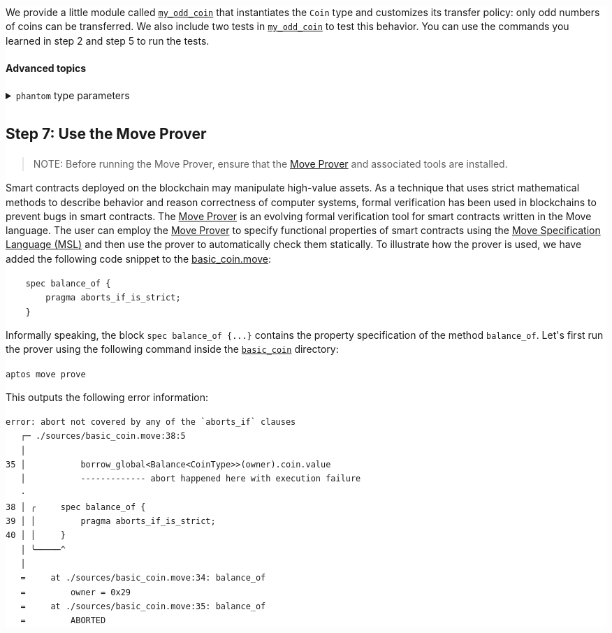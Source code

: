 We provide a little module called [`my_odd_coin`](./step_6/basic_coin/sources/my_odd_coin.move) that instantiates
the `Coin` type and customizes its transfer policy: only odd numbers of coins can be transferred. We also include two tests in
[`my_odd_coin`](./step_6/basic_coin/sources/my_odd_coin.move) to test this behavior. You can use the commands you learned in step 2 and step 5 to run the tests.

#### Advanced topics
<details><summary><code>phantom</code> type parameters</summary></details>

## Step 7:  Use the Move Prover
    
> NOTE: Before running the Move Prover, ensure that the [Move Prover](../../../developer-docs-site/docs/tools/install-cli/install-move-prover.md) and associated tools are installed.

Smart contracts deployed on the blockchain may manipulate high-value assets. As a technique that uses strict
mathematical methods to describe behavior and reason correctness of computer systems, formal verification
has been used in blockchains to prevent bugs in smart contracts. The
[Move Prover](../../../developer-docs-site/docs/move/prover/index.md)
is an evolving formal verification tool for smart contracts written in the Move language. The user can employ the 
[Move Prover](https://github.com/move-language/move/blob/main/language/move-prover/doc/user/prover-guide.md) to specify
functional properties of smart contracts
using the [Move Specification Language (MSL)](https://github.com/move-language/move/blob/main/language/move-prover/doc/user/spec-lang.md)
and then use the prover to automatically check them statically.
To illustrate how the prover is used, we have added the following code snippet to
the [basic_coin.move](./step_7/basic_coin/sources/basic_coin.move):

```
    spec balance_of {
        pragma aborts_if_is_strict;
    }
```

Informally speaking, the block `spec balance_of {...}` contains the property specification of the method `balance_of`. Let's first run the prover using the following command inside the [`basic_coin`](./step_7/basic_coin/) directory:

```bash
aptos move prove
```

This outputs the following error information:

```
error: abort not covered by any of the `aborts_if` clauses
   ┌─ ./sources/basic_coin.move:38:5
   │
35 │           borrow_global<Balance<CoinType>>(owner).coin.value
   │           ------------- abort happened here with execution failure
   ·
38 │ ╭     spec balance_of {
39 │ │         pragma aborts_if_is_strict;
40 │ │     }
   │ ╰─────^
   │
   =     at ./sources/basic_coin.move:34: balance_of
   =         owner = 0x29
   =     at ./sources/basic_coin.move:35: balance_of
   =         ABORTED

```
